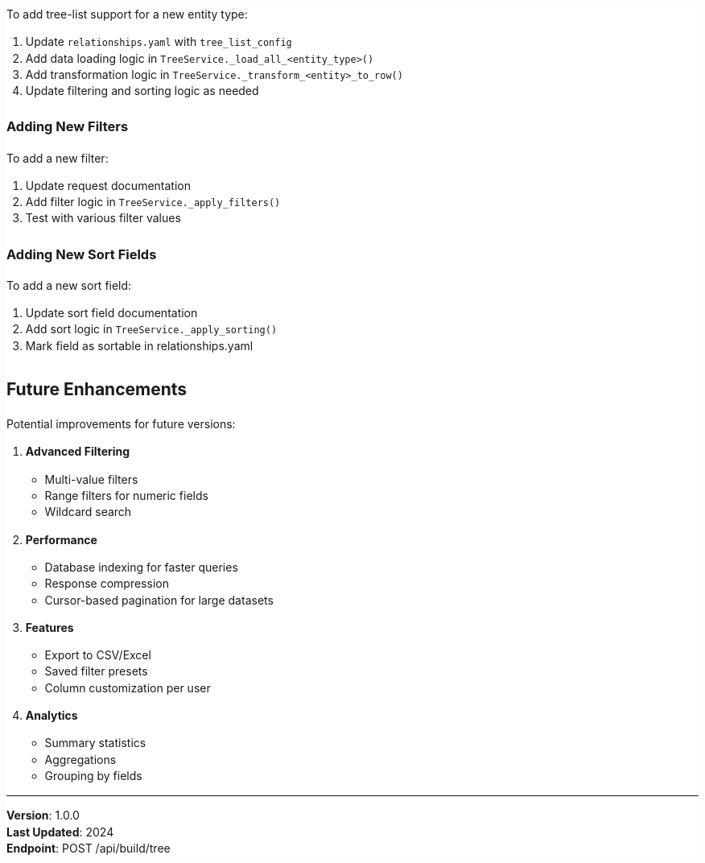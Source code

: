 To add tree-list support for a new entity type:

1. Update `relationships.yaml` with `tree_list_config`
2. Add data loading logic in `TreeService._load_all_<entity_type>()`
3. Add transformation logic in `TreeService._transform_<entity>_to_row()`
4. Update filtering and sorting logic as needed

### Adding New Filters

To add a new filter:

1. Update request documentation
2. Add filter logic in `TreeService._apply_filters()`
3. Test with various filter values

### Adding New Sort Fields

To add a new sort field:

1. Update sort field documentation
2. Add sort logic in `TreeService._apply_sorting()`
3. Mark field as sortable in relationships.yaml

## Future Enhancements

Potential improvements for future versions:

1. **Advanced Filtering**
   - Multi-value filters
   - Range filters for numeric fields
   - Wildcard search

2. **Performance**
   - Database indexing for faster queries
   - Response compression
   - Cursor-based pagination for large datasets

3. **Features**
   - Export to CSV/Excel
   - Saved filter presets
   - Column customization per user

4. **Analytics**
   - Summary statistics
   - Aggregations
   - Grouping by fields

---

**Version**: 1.0.0  
**Last Updated**: 2024  
**Endpoint**: POST /api/build/tree

